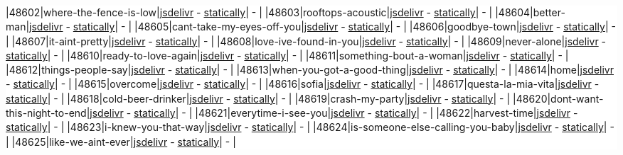 |48602|where-the-fence-is-low|[jsdelivr](https://cdn.jsdelivr.net/gh/dbchord/c3-3-6/45001-50000/48501-49000/where-the-fence-is-low.webp) - [statically](https://cdn.statically.io/gh/dbchord/c3-3-6/i/45001-50000/48501-49000/where-the-fence-is-low.webp)| - |
|48603|rooftops-acoustic|[jsdelivr](https://cdn.jsdelivr.net/gh/dbchord/c3-3-6/45001-50000/48501-49000/rooftops-acoustic.webp) - [statically](https://cdn.statically.io/gh/dbchord/c3-3-6/i/45001-50000/48501-49000/rooftops-acoustic.webp)| - |
|48604|better-man|[jsdelivr](https://cdn.jsdelivr.net/gh/dbchord/c3-3-6/45001-50000/48501-49000/better-man.webp) - [statically](https://cdn.statically.io/gh/dbchord/c3-3-6/i/45001-50000/48501-49000/better-man.webp)| - |
|48605|cant-take-my-eyes-off-you|[jsdelivr](https://cdn.jsdelivr.net/gh/dbchord/c3-3-6/45001-50000/48501-49000/cant-take-my-eyes-off-you.webp) - [statically](https://cdn.statically.io/gh/dbchord/c3-3-6/i/45001-50000/48501-49000/cant-take-my-eyes-off-you.webp)| - |
|48606|goodbye-town|[jsdelivr](https://cdn.jsdelivr.net/gh/dbchord/c3-3-6/45001-50000/48501-49000/goodbye-town.webp) - [statically](https://cdn.statically.io/gh/dbchord/c3-3-6/i/45001-50000/48501-49000/goodbye-town.webp)| - |
|48607|it-aint-pretty|[jsdelivr](https://cdn.jsdelivr.net/gh/dbchord/c3-3-6/45001-50000/48501-49000/it-aint-pretty.webp) - [statically](https://cdn.statically.io/gh/dbchord/c3-3-6/i/45001-50000/48501-49000/it-aint-pretty.webp)| - |
|48608|love-ive-found-in-you|[jsdelivr](https://cdn.jsdelivr.net/gh/dbchord/c3-3-6/45001-50000/48501-49000/love-ive-found-in-you.webp) - [statically](https://cdn.statically.io/gh/dbchord/c3-3-6/i/45001-50000/48501-49000/love-ive-found-in-you.webp)| - |
|48609|never-alone|[jsdelivr](https://cdn.jsdelivr.net/gh/dbchord/c3-3-6/45001-50000/48501-49000/never-alone.webp) - [statically](https://cdn.statically.io/gh/dbchord/c3-3-6/i/45001-50000/48501-49000/never-alone.webp)| - |
|48610|ready-to-love-again|[jsdelivr](https://cdn.jsdelivr.net/gh/dbchord/c3-3-6/45001-50000/48501-49000/ready-to-love-again.webp) - [statically](https://cdn.statically.io/gh/dbchord/c3-3-6/i/45001-50000/48501-49000/ready-to-love-again.webp)| - |
|48611|something-bout-a-woman|[jsdelivr](https://cdn.jsdelivr.net/gh/dbchord/c3-3-6/45001-50000/48501-49000/something-bout-a-woman.webp) - [statically](https://cdn.statically.io/gh/dbchord/c3-3-6/i/45001-50000/48501-49000/something-bout-a-woman.webp)| - |
|48612|things-people-say|[jsdelivr](https://cdn.jsdelivr.net/gh/dbchord/c3-3-6/45001-50000/48501-49000/things-people-say.webp) - [statically](https://cdn.statically.io/gh/dbchord/c3-3-6/i/45001-50000/48501-49000/things-people-say.webp)| - |
|48613|when-you-got-a-good-thing|[jsdelivr](https://cdn.jsdelivr.net/gh/dbchord/c3-3-6/45001-50000/48501-49000/when-you-got-a-good-thing.webp) - [statically](https://cdn.statically.io/gh/dbchord/c3-3-6/i/45001-50000/48501-49000/when-you-got-a-good-thing.webp)| - |
|48614|home|[jsdelivr](https://cdn.jsdelivr.net/gh/dbchord/c3-3-6/45001-50000/48501-49000/home.webp) - [statically](https://cdn.statically.io/gh/dbchord/c3-3-6/i/45001-50000/48501-49000/home.webp)| - |
|48615|overcome|[jsdelivr](https://cdn.jsdelivr.net/gh/dbchord/c3-3-6/45001-50000/48501-49000/overcome.webp) - [statically](https://cdn.statically.io/gh/dbchord/c3-3-6/i/45001-50000/48501-49000/overcome.webp)| - |
|48616|sofia|[jsdelivr](https://cdn.jsdelivr.net/gh/dbchord/c3-3-6/45001-50000/48501-49000/sofia.webp) - [statically](https://cdn.statically.io/gh/dbchord/c3-3-6/i/45001-50000/48501-49000/sofia.webp)| - |
|48617|questa-la-mia-vita|[jsdelivr](https://cdn.jsdelivr.net/gh/dbchord/c3-3-6/45001-50000/48501-49000/questa-la-mia-vita.webp) - [statically](https://cdn.statically.io/gh/dbchord/c3-3-6/i/45001-50000/48501-49000/questa-la-mia-vita.webp)| - |
|48618|cold-beer-drinker|[jsdelivr](https://cdn.jsdelivr.net/gh/dbchord/c3-3-6/45001-50000/48501-49000/cold-beer-drinker.webp) - [statically](https://cdn.statically.io/gh/dbchord/c3-3-6/i/45001-50000/48501-49000/cold-beer-drinker.webp)| - |
|48619|crash-my-party|[jsdelivr](https://cdn.jsdelivr.net/gh/dbchord/c3-3-6/45001-50000/48501-49000/crash-my-party.webp) - [statically](https://cdn.statically.io/gh/dbchord/c3-3-6/i/45001-50000/48501-49000/crash-my-party.webp)| - |
|48620|dont-want-this-night-to-end|[jsdelivr](https://cdn.jsdelivr.net/gh/dbchord/c3-3-6/45001-50000/48501-49000/dont-want-this-night-to-end.webp) - [statically](https://cdn.statically.io/gh/dbchord/c3-3-6/i/45001-50000/48501-49000/dont-want-this-night-to-end.webp)| - |
|48621|everytime-i-see-you|[jsdelivr](https://cdn.jsdelivr.net/gh/dbchord/c3-3-6/45001-50000/48501-49000/everytime-i-see-you.webp) - [statically](https://cdn.statically.io/gh/dbchord/c3-3-6/i/45001-50000/48501-49000/everytime-i-see-you.webp)| - |
|48622|harvest-time|[jsdelivr](https://cdn.jsdelivr.net/gh/dbchord/c3-3-6/45001-50000/48501-49000/harvest-time.webp) - [statically](https://cdn.statically.io/gh/dbchord/c3-3-6/i/45001-50000/48501-49000/harvest-time.webp)| - |
|48623|i-knew-you-that-way|[jsdelivr](https://cdn.jsdelivr.net/gh/dbchord/c3-3-6/45001-50000/48501-49000/i-knew-you-that-way.webp) - [statically](https://cdn.statically.io/gh/dbchord/c3-3-6/i/45001-50000/48501-49000/i-knew-you-that-way.webp)| - |
|48624|is-someone-else-calling-you-baby|[jsdelivr](https://cdn.jsdelivr.net/gh/dbchord/c3-3-6/45001-50000/48501-49000/is-someone-else-calling-you-baby.webp) - [statically](https://cdn.statically.io/gh/dbchord/c3-3-6/i/45001-50000/48501-49000/is-someone-else-calling-you-baby.webp)| - |
|48625|like-we-aint-ever|[jsdelivr](https://cdn.jsdelivr.net/gh/dbchord/c3-3-6/45001-50000/48501-49000/like-we-aint-ever.webp) - [statically](https://cdn.statically.io/gh/dbchord/c3-3-6/i/45001-50000/48501-49000/like-we-aint-ever.webp)| - |